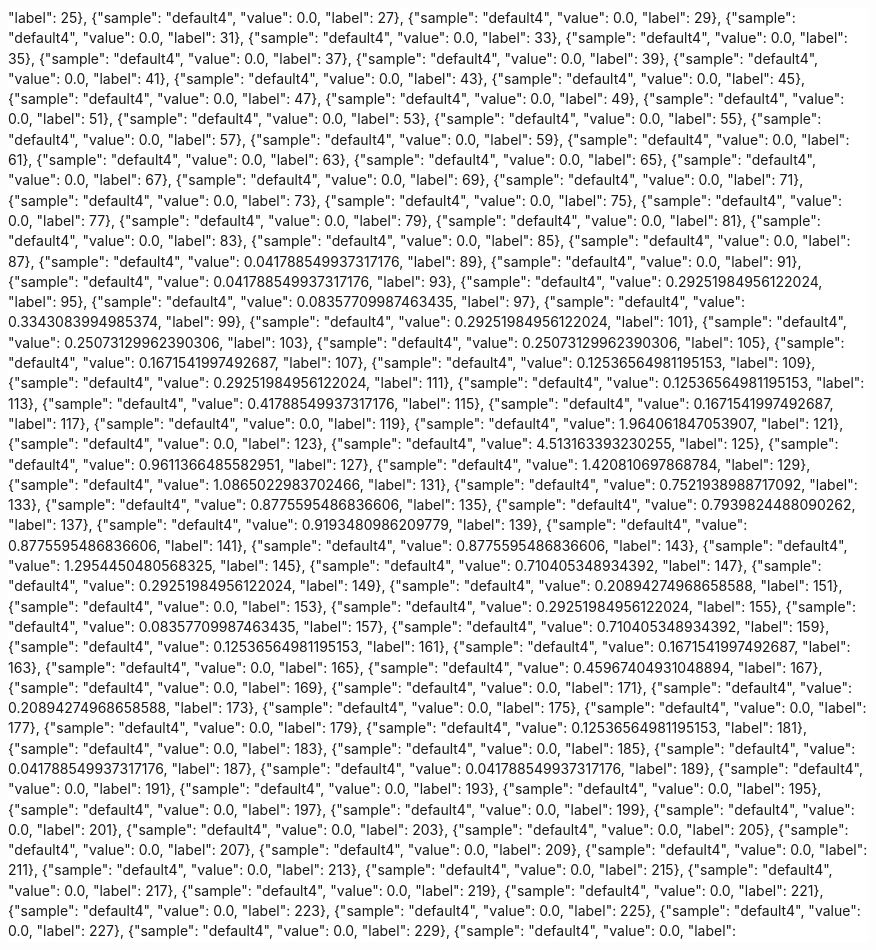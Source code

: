 "label": 25}, {"sample": "default4", "value": 0.0, "label": 27}, {"sample": "default4", "value": 0.0, "label": 29}, {"sample": "default4", "value": 0.0, "label": 31}, {"sample": "default4", "value": 0.0, "label": 33}, {"sample": "default4", "value": 0.0, "label": 35}, {"sample": "default4", "value": 0.0, "label": 37}, {"sample": "default4", "value": 0.0, "label": 39}, {"sample": "default4", "value": 0.0, "label": 41}, {"sample": "default4", "value": 0.0, "label": 43}, {"sample": "default4", "value": 0.0, "label": 45}, {"sample": "default4", "value": 0.0, "label": 47}, {"sample": "default4", "value": 0.0, "label": 49}, {"sample": "default4", "value": 0.0, "label": 51}, {"sample": "default4", "value": 0.0, "label": 53}, {"sample": "default4", "value": 0.0, "label": 55}, {"sample": "default4", "value": 0.0, "label": 57}, {"sample": "default4", "value": 0.0, "label": 59}, {"sample": "default4", "value": 0.0, "label": 61}, {"sample": "default4", "value": 0.0, "label": 63}, {"sample": "default4", "value": 0.0, "label": 65}, {"sample": "default4", "value": 0.0, "label": 67}, {"sample": "default4", "value": 0.0, "label": 69}, {"sample": "default4", "value": 0.0, "label": 71}, {"sample": "default4", "value": 0.0, "label": 73}, {"sample": "default4", "value": 0.0, "label": 75}, {"sample": "default4", "value": 0.0, "label": 77}, {"sample": "default4", "value": 0.0, "label": 79}, {"sample": "default4", "value": 0.0, "label": 81}, {"sample": "default4", "value": 0.0, "label": 83}, {"sample": "default4", "value": 0.0, "label": 85}, {"sample": "default4", "value": 0.0, "label": 87}, {"sample": "default4", "value": 0.041788549937317176, "label": 89}, {"sample": "default4", "value": 0.0, "label": 91}, {"sample": "default4", "value": 0.041788549937317176, "label": 93}, {"sample": "default4", "value": 0.29251984956122024, "label": 95}, {"sample": "default4", "value": 0.08357709987463435, "label": 97}, {"sample": "default4", "value": 0.3343083994985374, "label": 99}, {"sample": "default4", "value": 0.29251984956122024, "label": 101}, {"sample": "default4", "value": 0.25073129962390306, "label": 103}, {"sample": "default4", "value": 0.25073129962390306, "label": 105}, {"sample": "default4", "value": 0.1671541997492687, "label": 107}, {"sample": "default4", "value": 0.12536564981195153, "label": 109}, {"sample": "default4", "value": 0.29251984956122024, "label": 111}, {"sample": "default4", "value": 0.12536564981195153, "label": 113}, {"sample": "default4", "value": 0.41788549937317176, "label": 115}, {"sample": "default4", "value": 0.1671541997492687, "label": 117}, {"sample": "default4", "value": 0.0, "label": 119}, {"sample": "default4", "value": 1.964061847053907, "label": 121}, {"sample": "default4", "value": 0.0, "label": 123}, {"sample": "default4", "value": 4.513163393230255, "label": 125}, {"sample": "default4", "value": 0.9611366485582951, "label": 127}, {"sample": "default4", "value": 1.420810697868784, "label": 129}, {"sample": "default4", "value": 1.0865022983702466, "label": 131}, {"sample": "default4", "value": 0.7521938988717092, "label": 133}, {"sample": "default4", "value": 0.8775595486836606, "label": 135}, {"sample": "default4", "value": 0.7939824488090262, "label": 137}, {"sample": "default4", "value": 0.9193480986209779, "label": 139}, {"sample": "default4", "value": 0.8775595486836606, "label": 141}, {"sample": "default4", "value": 0.8775595486836606, "label": 143}, {"sample": "default4", "value": 1.2954450480568325, "label": 145}, {"sample": "default4", "value": 0.710405348934392, "label": 147}, {"sample": "default4", "value": 0.29251984956122024, "label": 149}, {"sample": "default4", "value": 0.20894274968658588, "label": 151}, {"sample": "default4", "value": 0.0, "label": 153}, {"sample": "default4", "value": 0.29251984956122024, "label": 155}, {"sample": "default4", "value": 0.08357709987463435, "label": 157}, {"sample": "default4", "value": 0.710405348934392, "label": 159}, {"sample": "default4", "value": 0.12536564981195153, "label": 161}, {"sample": "default4", "value": 0.1671541997492687, "label": 163}, {"sample": "default4", "value": 0.0, "label": 165}, {"sample": "default4", "value": 0.45967404931048894, "label": 167}, {"sample": "default4", "value": 0.0, "label": 169}, {"sample": "default4", "value": 0.0, "label": 171}, {"sample": "default4", "value": 0.20894274968658588, "label": 173}, {"sample": "default4", "value": 0.0, "label": 175}, {"sample": "default4", "value": 0.0, "label": 177}, {"sample": "default4", "value": 0.0, "label": 179}, {"sample": "default4", "value": 0.12536564981195153, "label": 181}, {"sample": "default4", "value": 0.0, "label": 183}, {"sample": "default4", "value": 0.0, "label": 185}, {"sample": "default4", "value": 0.041788549937317176, "label": 187}, {"sample": "default4", "value": 0.041788549937317176, "label": 189}, {"sample": "default4", "value": 0.0, "label": 191}, {"sample": "default4", "value": 0.0, "label": 193}, {"sample": "default4", "value": 0.0, "label": 195}, {"sample": "default4", "value": 0.0, "label": 197}, {"sample": "default4", "value": 0.0, "label": 199}, {"sample": "default4", "value": 0.0, "label": 201}, {"sample": "default4", "value": 0.0, "label": 203}, {"sample": "default4", "value": 0.0, "label": 205}, {"sample": "default4", "value": 0.0, "label": 207}, {"sample": "default4", "value": 0.0, "label": 209}, {"sample": "default4", "value": 0.0, "label": 211}, {"sample": "default4", "value": 0.0, "label": 213}, {"sample": "default4", "value": 0.0, "label": 215}, {"sample": "default4", "value": 0.0, "label": 217}, {"sample": "default4", "value": 0.0, "label": 219}, {"sample": "default4", "value": 0.0, "label": 221}, {"sample": "default4", "value": 0.0, "label": 223}, {"sample": "default4", "value": 0.0, "label": 225}, {"sample": "default4", "value": 0.0, "label": 227}, {"sample": "default4", "value": 0.0, "label": 229}, {"sample": "default4", "value": 0.0, "label":